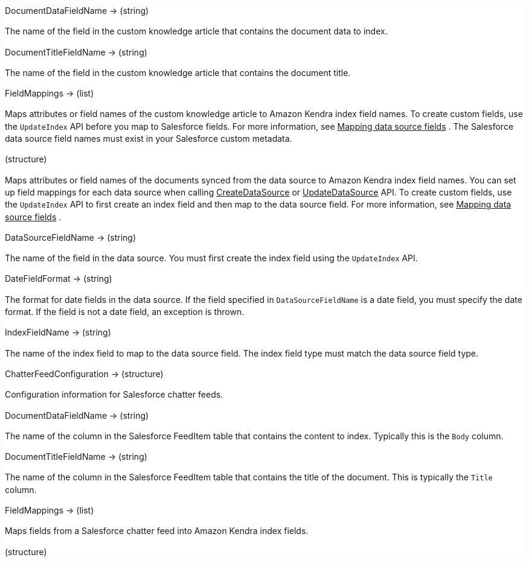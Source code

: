 DocumentDataFieldName -> (string)

The name of the field in the custom knowledge article that contains the document data to index.

DocumentTitleFieldName -> (string)

The name of the field in the custom knowledge article that contains the document title.

FieldMappings -> (list)

Maps attributes or field names of the custom knowledge article to Amazon Kendra index field names. To create custom fields, use the `UpdateIndex` API before you map to Salesforce fields. For more information, see [Mapping data source fields](https://docs.aws.amazon.com/kendra/latest/dg/field-mapping.html) . The Salesforce data source field names must exist in your Salesforce custom metadata.

(structure)

Maps attributes or field names of the documents synced from the data source to Amazon Kendra index field names. You can set up field mappings for each data source when calling [CreateDataSource](https://docs.aws.amazon.com/kendra/latest/APIReference/API_CreateDataSource.html) or [UpdateDataSource](https://docs.aws.amazon.com/kendra/latest/APIReference/API_UpdateDataSource.html) API. To create custom fields, use the `UpdateIndex` API to first create an index field and then map to the data source field. For more information, see [Mapping data source fields](https://docs.aws.amazon.com/kendra/latest/dg/field-mapping.html) .

DataSourceFieldName -> (string)

The name of the field in the data source. You must first create the index field using the `UpdateIndex` API.

DateFieldFormat -> (string)

The format for date fields in the data source. If the field specified in `DataSourceFieldName` is a date field, you must specify the date format. If the field is not a date field, an exception is thrown.

IndexFieldName -> (string)

The name of the index field to map to the data source field. The index field type must match the data source field type.

ChatterFeedConfiguration -> (structure)

Configuration information for Salesforce chatter feeds.

DocumentDataFieldName -> (string)

The name of the column in the Salesforce FeedItem table that contains the content to index. Typically this is the `Body` column.

DocumentTitleFieldName -> (string)

The name of the column in the Salesforce FeedItem table that contains the title of the document. This is typically the `Title` column.

FieldMappings -> (list)

Maps fields from a Salesforce chatter feed into Amazon Kendra index fields.

(structure)
